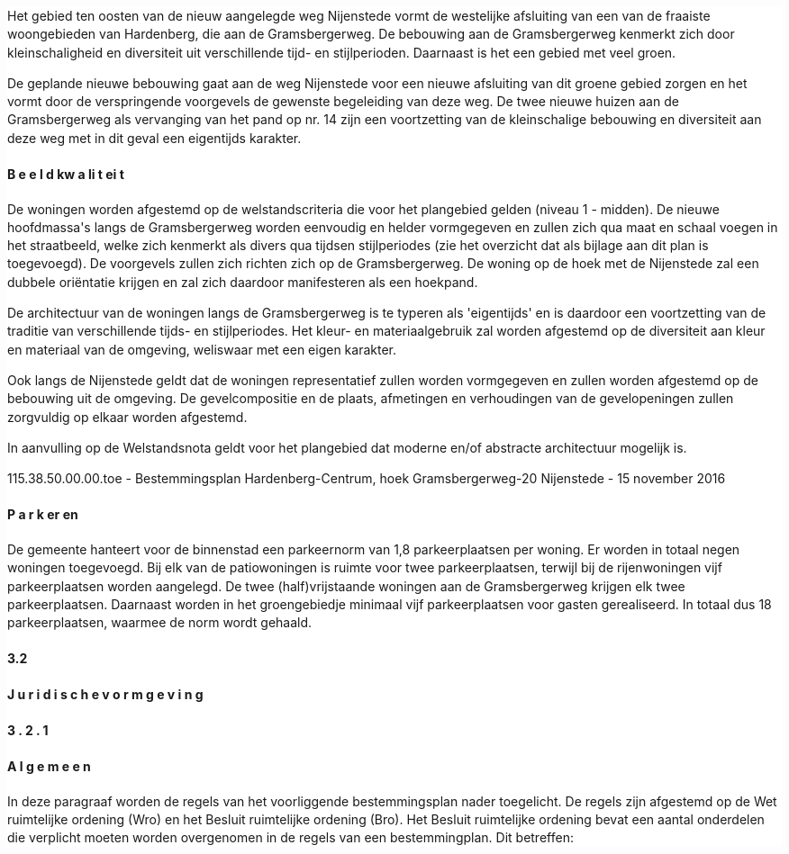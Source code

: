 Het gebied ten oosten van de nieuw aangelegde weg Nijenstede vormt de westelijke afsluiting van een van de fraaiste woongebieden van Hardenberg, die aan de Gramsbergerweg. De bebouwing aan de Gramsbergerweg kenmerkt zich door kleinschaligheid en diversiteit uit verschillende tijd- en stijlperioden. Daarnaast is het een gebied met veel groen.

De geplande nieuwe bebouwing gaat aan de weg Nijenstede voor een nieuwe afsluiting van dit groene gebied zorgen en het vormt door de verspringende voorgevels de gewenste begeleiding van deze weg. De twee nieuwe huizen aan de Gramsbergerweg als vervanging van het pand op nr. 14 zijn een voortzetting van de kleinschalige bebouwing en diversiteit aan deze weg met in dit geval een eigentijds karakter.

#### **B e e l d kw a li t ei t**

De woningen worden afgestemd op de welstandscriteria die voor het plangebied gelden (niveau 1 - midden). De nieuwe hoofdmassa's langs de Gramsbergerweg worden eenvoudig en helder vormgegeven en zullen zich qua maat en schaal voegen in het straatbeeld, welke zich kenmerkt als divers qua tijdsen stijlperiodes (zie het overzicht dat als bijlage aan dit plan is toegevoegd). De voorgevels zullen zich richten zich op de Gramsbergerweg. De woning op de hoek met de Nijenstede zal een dubbele oriëntatie krijgen en zal zich daardoor manifesteren als een hoekpand.

De architectuur van de woningen langs de Gramsbergerweg is te typeren als 'eigentijds' en is daardoor een voortzetting van de traditie van verschillende tijds- en stijlperiodes. Het kleur- en materiaalgebruik zal worden afgestemd op de diversiteit aan kleur en materiaal van de omgeving, weliswaar met een eigen karakter.

Ook langs de Nijenstede geldt dat de woningen representatief zullen worden vormgegeven en zullen worden afgestemd op de bebouwing uit de omgeving. De gevelcompositie en de plaats, afmetingen en verhoudingen van de gevelopeningen zullen zorgvuldig op elkaar worden afgestemd.

In aanvulling op de Welstandsnota geldt voor het plangebied dat moderne en/of abstracte architectuur mogelijk is.

115.38.50.00.00.toe - Bestemmingsplan Hardenberg-Centrum, hoek Gramsbergerweg-20 Nijenstede - 15 november 2016

#### **P a r k er en**

De gemeente hanteert voor de binnenstad een parkeernorm van 1,8 parkeerplaatsen per woning. Er worden in totaal negen woningen toegevoegd. Bij elk van de patiowoningen is ruimte voor twee parkeerplaatsen, terwijl bij de rijenwoningen vijf parkeerplaatsen worden aangelegd. De twee (half)vrijstaande woningen aan de Gramsbergerweg krijgen elk twee parkeerplaatsen. Daarnaast worden in het groengebiedje minimaal vijf parkeerplaatsen voor gasten gerealiseerd. In totaal dus 18 parkeerplaatsen, waarmee de norm wordt gehaald.

#### 3.2

#### J u r i d i s c h e v o r m g e v i n g

#### 3 . 2 . 1

#### A l g e m e e n

In deze paragraaf worden de regels van het voorliggende bestemmingsplan nader toegelicht. De regels zijn afgestemd op de Wet ruimtelijke ordening (Wro) en het Besluit ruimtelijke ordening (Bro). Het Besluit ruimtelijke ordening bevat een aantal onderdelen die verplicht moeten worden overgenomen in de regels van een bestemmingplan. Dit betreffen:

